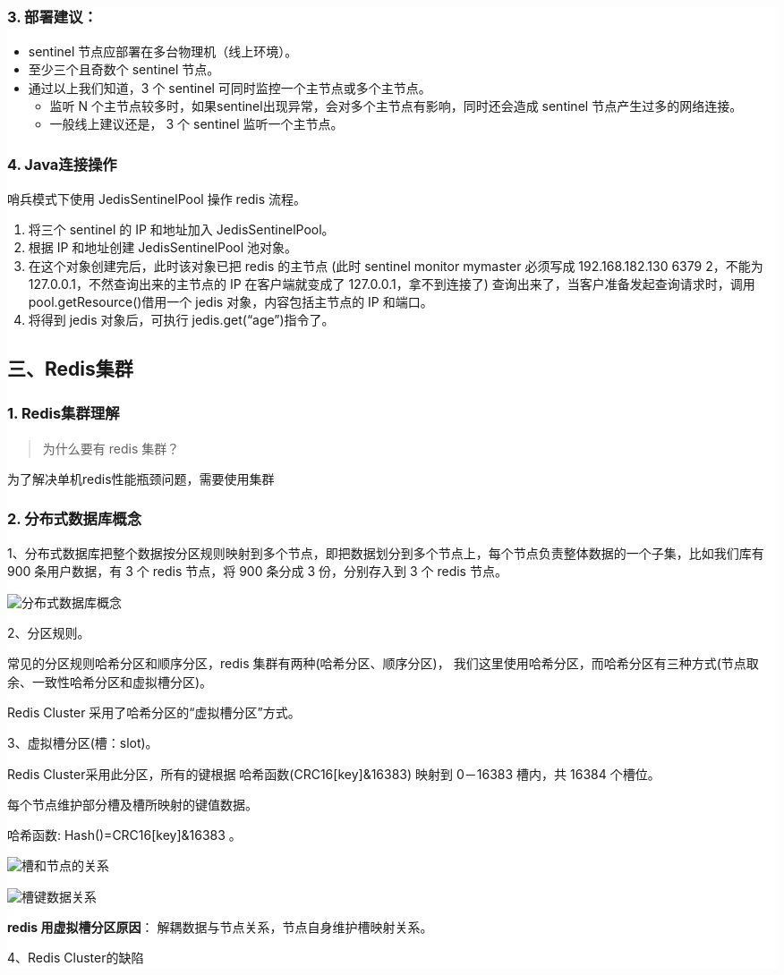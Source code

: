 ### 3. 部署建议：

- sentinel 节点应部署在多台物理机（线上环境）。
- 至少三个且奇数个 sentinel 节点。
- 通过以上我们知道，3 个 sentinel 可同时监控一个主节点或多个主节点。
    - 监听 N 个主节点较多时，如果sentinel出现异常，会对多个主节点有影响，同时还会造成 sentinel 节点产生过多的网络连接。
    - 一般线上建议还是， 3 个 sentinel 监听一个主节点。

### 4. Java连接操作

哨兵模式下使用 JedisSentinelPool 操作 redis 流程。

1. 将三个 sentinel 的 IP 和地址加入 JedisSentinelPool。
2. 根据 IP 和地址创建 JedisSentinelPool 池对象。
3. 在这个对象创建完后，此时该对象已把 redis 的主节点 (此时 sentinel monitor mymaster 必须写成 192.168.182.130 6379 2，不能为127.0.0.1，不然查询出来的主节点的 IP 在客户端就变成了 127.0.0.1，拿不到连接了) 查询出来了，当客户准备发起查询请求时，调用 pool.getResource()借用一个 jedis 对象，内容包括主节点的 IP 和端口。
4. 将得到 jedis 对象后，可执行 jedis.get(“age”)指令了。

## 三、Redis集群

### 1. Redis集群理解

> 为什么要有 redis 集群？

为了解决单机redis性能瓶颈问题，需要使用集群

### 2. 分布式数据库概念

1、分布式数据库把整个数据按分区规则映射到多个节点，即把数据划分到多个节点上，每个节点负责整体数据的一个子集，比如我们库有 900 条用户数据，有 3 个 redis 节点，将 900 条分成 3 份，分别存入到 3 个 redis 节点。

![分布式数据库概念](https://minio.itwxe.com/img/blog/16b19482_166464008103938.png)

2、分区规则。

常见的分区规则哈希分区和顺序分区，redis 集群有两种(哈希分区、顺序分区)， 我们这里使用哈希分区，而哈希分区有三种方式(节点取余、一致性哈希分区和虚拟槽分区)。

Redis Cluster 采用了哈希分区的“虚拟槽分区”方式。

3、虚拟槽分区(槽：slot)。

Redis Cluster采用此分区，所有的键根据 哈希函数(CRC16[key]&16383) 映射到 0－16383 槽内，共 16384 个槽位。

每个节点维护部分槽及槽所映射的键值数据。

哈希函数: Hash()=CRC16[key]&16383 。

![槽和节点的关系](https://minio.itwxe.com/img/blog/16b19482_166464008110438.png)

![槽键数据关系](https://minio.itwxe.com/img/blog/16b19482_166464008120232.png)

**redis 用虚拟槽分区原因**： 解耦数据与节点关系，节点自身维护槽映射关系。

4、Redis Cluster的缺陷
